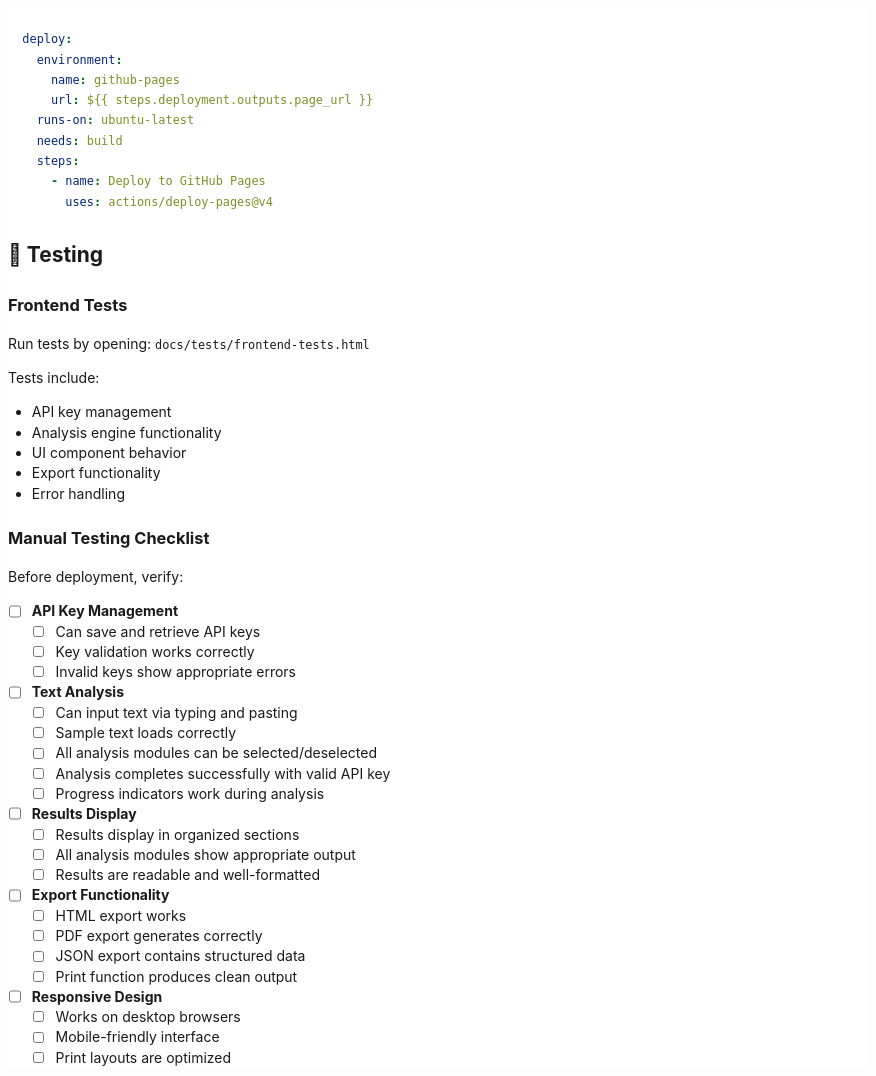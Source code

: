 ```yaml

  deploy:
    environment:
      name: github-pages
      url: ${{ steps.deployment.outputs.page_url }}
    runs-on: ubuntu-latest
    needs: build
    steps:
      - name: Deploy to GitHub Pages
        uses: actions/deploy-pages@v4
```

## 🧪 Testing

### Frontend Tests

Run tests by opening: `docs/tests/frontend-tests.html`

Tests include:
- API key management
- Analysis engine functionality
- UI component behavior
- Export functionality
- Error handling

### Manual Testing Checklist

Before deployment, verify:

- [ ] **API Key Management**
  - [ ] Can save and retrieve API keys
  - [ ] Key validation works correctly
  - [ ] Invalid keys show appropriate errors

- [ ] **Text Analysis**
  - [ ] Can input text via typing and pasting
  - [ ] Sample text loads correctly
  - [ ] All analysis modules can be selected/deselected
  - [ ] Analysis completes successfully with valid API key
  - [ ] Progress indicators work during analysis

- [ ] **Results Display**
  - [ ] Results display in organized sections
  - [ ] All analysis modules show appropriate output
  - [ ] Results are readable and well-formatted

- [ ] **Export Functionality**
  - [ ] HTML export works
  - [ ] PDF export generates correctly
  - [ ] JSON export contains structured data
  - [ ] Print function produces clean output

- [ ] **Responsive Design**
  - [ ] Works on desktop browsers
  - [ ] Mobile-friendly interface
  - [ ] Print layouts are optimized
